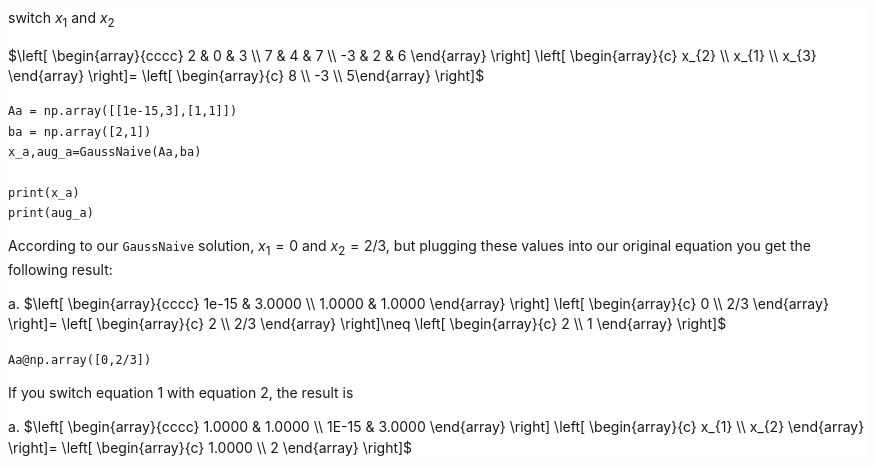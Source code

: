 switch $x_1$ and $x_2$

$\left[ \begin{array}{cccc}
2 & 0 &  3  \\
7 & 4 &  7 \\
-3 & 2 &  6  \end{array} \right]
\left[ \begin{array}{c}
x_{2} \\
x_{1} \\
x_{3} \end{array} \right]=
\left[ \begin{array}{c}
8 \\
-3 \\
5\end{array} \right]$

```{code-cell} ipython3
Aa = np.array([[1e-15,3],[1,1]])
ba = np.array([2,1])
x_a,aug_a=GaussNaive(Aa,ba)

print(x_a)
print(aug_a)
```

According to our `GaussNaive` solution, $x_1=0$ and $x_2=2/3$, but plugging these values into our original equation you get the following result:

a. $\left[ \begin{array}{cccc}
1e-15 & 3.0000  \\
1.0000 & 1.0000  \end{array} \right]
\left[ \begin{array}{c}
0 \\
2/3 \end{array} \right]=
\left[ \begin{array}{c}
2 \\
2/3 \end{array} \right]\neq
\left[ \begin{array}{c}
2 \\
1 \end{array} \right]$

```{code-cell} ipython3
Aa@np.array([0,2/3])
```

If you switch equation 1 with equation 2, the result is

a. $\left[ \begin{array}{cccc}
1.0000 & 1.0000 \\
1E-15 & 3.0000  \end{array} \right]
\left[ \begin{array}{c}
x_{1} \\
x_{2} \end{array} \right]=
\left[ \begin{array}{c}
1.0000 \\
2 \end{array} \right]$
